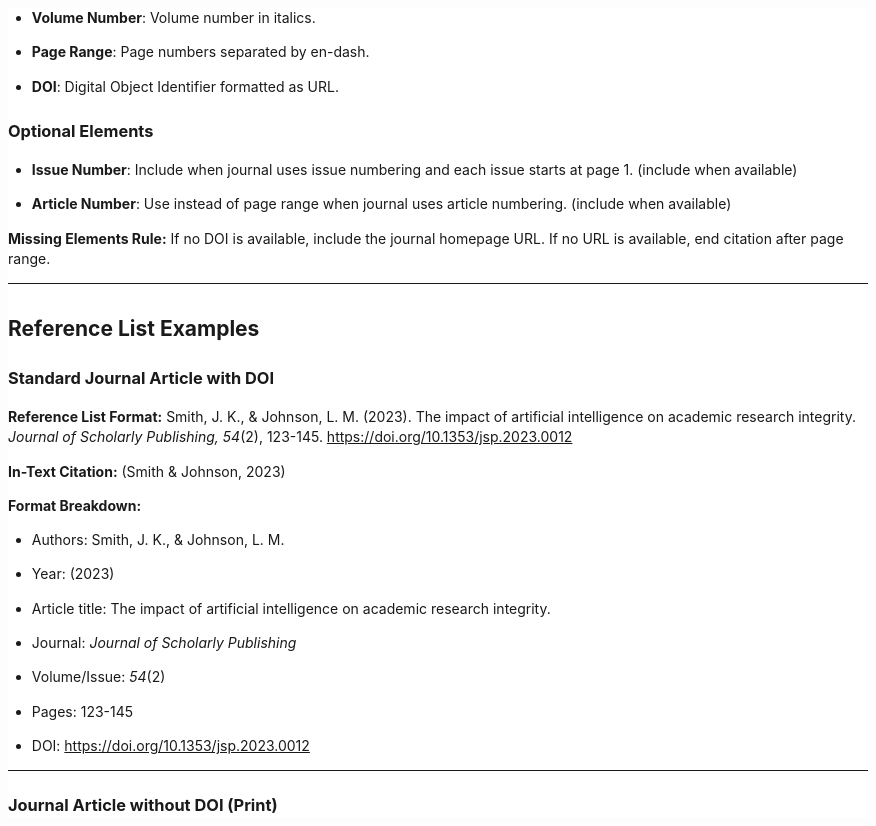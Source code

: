 - **Volume Number**: Volume number in italics.

- **Page Range**: Page numbers separated by en-dash.

- **DOI**: Digital Object Identifier formatted as URL.


### Optional Elements

- **Issue Number**: Include when journal uses issue numbering and each issue starts at page 1. (include when available)

- **Article Number**: Use instead of page range when journal uses article numbering. (include when available)


**Missing Elements Rule:** If no DOI is available, include the journal homepage URL. If no URL is available, end citation after page range.

---

## Reference List Examples


### Standard Journal Article with DOI



**Reference List Format:**
Smith, J. K., & Johnson, L. M. (2023). The impact of artificial intelligence on academic research integrity. *Journal of Scholarly Publishing, 54*(2), 123-145. https://doi.org/10.1353/jsp.2023.0012


**In-Text Citation:** (Smith & Johnson, 2023)



**Format Breakdown:**

- Authors: Smith, J. K., & Johnson, L. M.

- Year: (2023)

- Article title: The impact of artificial intelligence on academic research integrity.

- Journal: *Journal of Scholarly Publishing*

- Volume/Issue: *54*(2)

- Pages: 123-145

- DOI: https://doi.org/10.1353/jsp.2023.0012





---


### Journal Article without DOI (Print)


